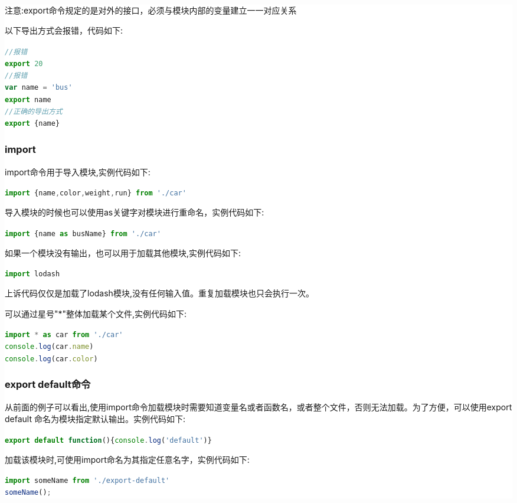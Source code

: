 注意:export命令规定的是对外的接口，必须与模块内部的变量建立一一对应关系

以下导出方式会报错，代码如下:

``` JavaScript
//报错
export 20
//报错
var name = 'bus'
export name
//正确的导出方式
export {name}
```

### import

import命令用于导入模块,实例代码如下:

``` javascript
import {name,color,weight,run} from './car'
```

导入模块的时候也可以使用as关键字对模块进行重命名，实例代码如下:

``` javascript
import {name as busName} from './car'
```

如果一个模块没有输出，也可以用于加载其他模块,实例代码如下:

``` javascript
import lodash
```

上诉代码仅仅是加载了lodash模块,没有任何输入值。重复加载模块也只会执行一次。

可以通过星号"*"整体加载某个文件,实例代码如下:

``` javascript
import * as car from './car'
console.log(car.name)
console.log(car.color)
```

### export default命令

从前面的例子可以看出,使用import命令加载模块时需要知道变量名或者函数名，或者整个文件，否则无法加载。为了方便，可以使用export default 命名为模块指定默认输出。实例代码如下:

``` javascript
export default function(){console.log('default')}
```

加载该模块时,可使用import命名为其指定任意名字，实例代码如下:

``` javascript
import someName from './export-default'
someName();
```



